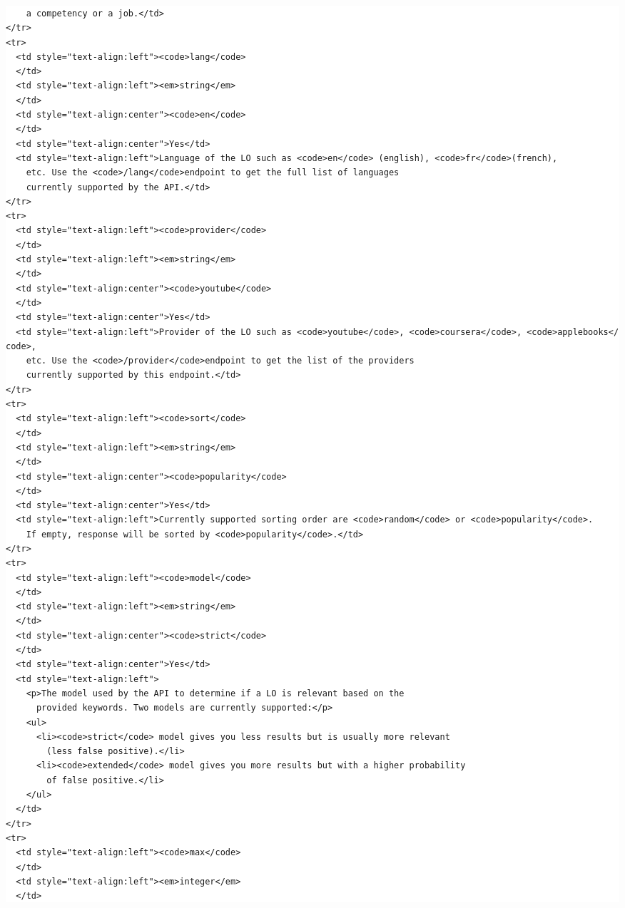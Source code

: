         a competency or a job.</td>
    </tr>
    <tr>
      <td style="text-align:left"><code>lang</code>
      </td>
      <td style="text-align:left"><em>string</em>
      </td>
      <td style="text-align:center"><code>en</code>
      </td>
      <td style="text-align:center">Yes</td>
      <td style="text-align:left">Language of the LO such as <code>en</code> (english), <code>fr</code>(french),
        etc. Use the <code>/lang</code>endpoint to get the full list of languages
        currently supported by the API.</td>
    </tr>
    <tr>
      <td style="text-align:left"><code>provider</code>
      </td>
      <td style="text-align:left"><em>string</em>
      </td>
      <td style="text-align:center"><code>youtube</code>
      </td>
      <td style="text-align:center">Yes</td>
      <td style="text-align:left">Provider of the LO such as <code>youtube</code>, <code>coursera</code>, <code>applebooks</code>,
        etc. Use the <code>/provider</code>endpoint to get the list of the providers
        currently supported by this endpoint.</td>
    </tr>
    <tr>
      <td style="text-align:left"><code>sort</code>
      </td>
      <td style="text-align:left"><em>string</em>
      </td>
      <td style="text-align:center"><code>popularity</code>
      </td>
      <td style="text-align:center">Yes</td>
      <td style="text-align:left">Currently supported sorting order are <code>random</code> or <code>popularity</code>.
        If empty, response will be sorted by <code>popularity</code>.</td>
    </tr>
    <tr>
      <td style="text-align:left"><code>model</code>
      </td>
      <td style="text-align:left"><em>string</em>
      </td>
      <td style="text-align:center"><code>strict</code>
      </td>
      <td style="text-align:center">Yes</td>
      <td style="text-align:left">
        <p>The model used by the API to determine if a LO is relevant based on the
          provided keywords. Two models are currently supported:</p>
        <ul>
          <li><code>strict</code> model gives you less results but is usually more relevant
            (less false positive).</li>
          <li><code>extended</code> model gives you more results but with a higher probability
            of false positive.</li>
        </ul>
      </td>
    </tr>
    <tr>
      <td style="text-align:left"><code>max</code>
      </td>
      <td style="text-align:left"><em>integer</em>
      </td>